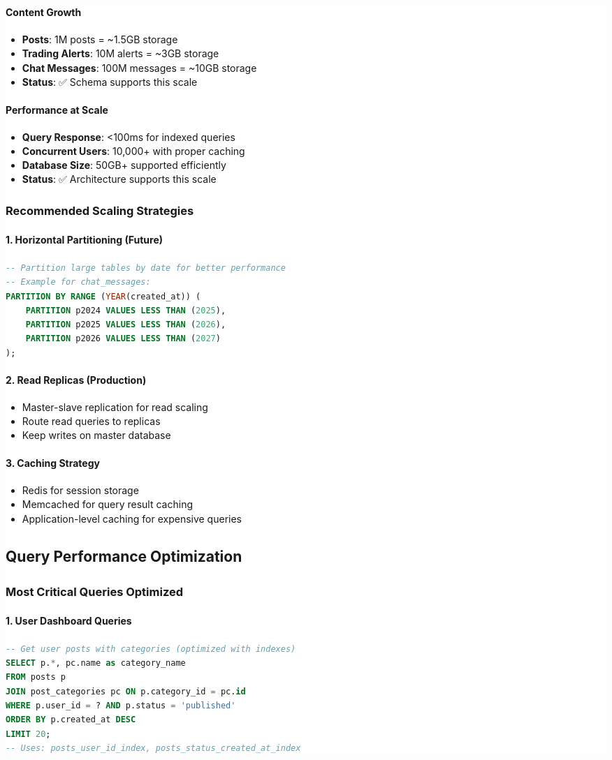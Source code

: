 #### Content Growth
- **Posts**: 1M posts = ~1.5GB storage
- **Trading Alerts**: 10M alerts = ~3GB storage
- **Chat Messages**: 100M messages = ~10GB storage
- **Status**: ✅ Schema supports this scale

#### Performance at Scale
- **Query Response**: <100ms for indexed queries
- **Concurrent Users**: 10,000+ with proper caching
- **Database Size**: 50GB+ supported efficiently
- **Status**: ✅ Architecture supports this scale

### Recommended Scaling Strategies

#### 1. Horizontal Partitioning (Future)
```sql
-- Partition large tables by date for better performance
-- Example for chat_messages:
PARTITION BY RANGE (YEAR(created_at)) (
    PARTITION p2024 VALUES LESS THAN (2025),
    PARTITION p2025 VALUES LESS THAN (2026),
    PARTITION p2026 VALUES LESS THAN (2027)
);
```

#### 2. Read Replicas (Production)
- Master-slave replication for read scaling
- Route read queries to replicas
- Keep writes on master database

#### 3. Caching Strategy
- Redis for session storage
- Memcached for query result caching
- Application-level caching for expensive queries

## Query Performance Optimization

### Most Critical Queries Optimized

#### 1. User Dashboard Queries
```sql
-- Get user posts with categories (optimized with indexes)
SELECT p.*, pc.name as category_name 
FROM posts p 
JOIN post_categories pc ON p.category_id = pc.id 
WHERE p.user_id = ? AND p.status = 'published' 
ORDER BY p.created_at DESC 
LIMIT 20;
-- Uses: posts_user_id_index, posts_status_created_at_index
```
